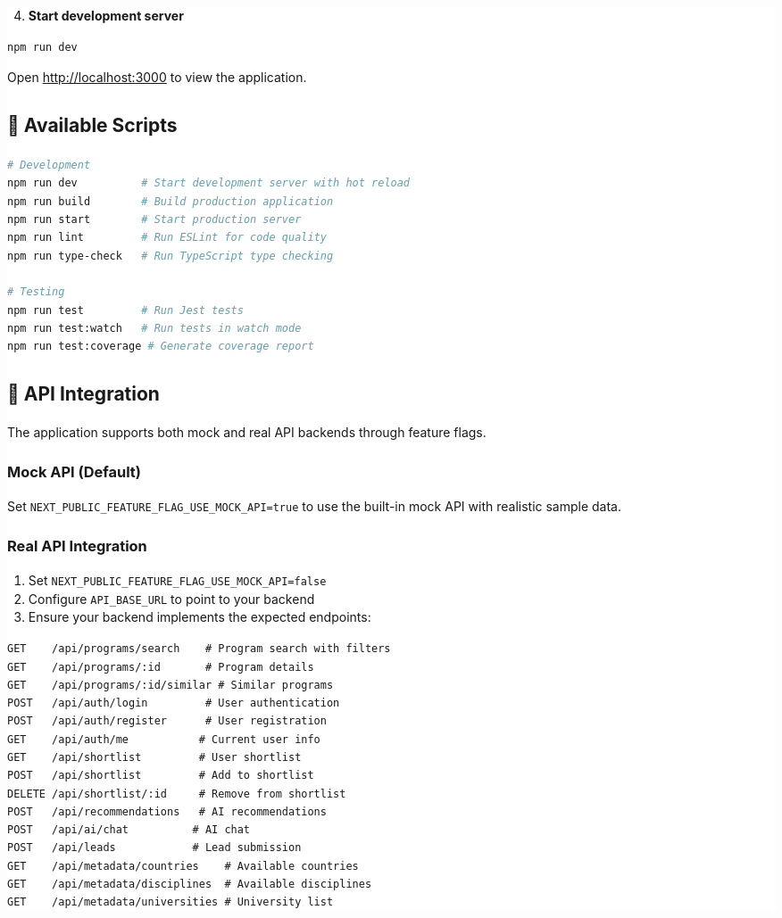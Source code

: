 4. **Start development server**
```bash
npm run dev
```

Open [http://localhost:3000](http://localhost:3000) to view the application.

## 🚀 Available Scripts

```bash
# Development
npm run dev          # Start development server with hot reload
npm run build        # Build production application
npm run start        # Start production server
npm run lint         # Run ESLint for code quality
npm run type-check   # Run TypeScript type checking

# Testing
npm run test         # Run Jest tests
npm run test:watch   # Run tests in watch mode
npm run test:coverage # Generate coverage report
```

## 🔧 API Integration

The application supports both mock and real API backends through feature flags.

### Mock API (Default)
Set `NEXT_PUBLIC_FEATURE_FLAG_USE_MOCK_API=true` to use the built-in mock API with realistic sample data.

### Real API Integration
1. Set `NEXT_PUBLIC_FEATURE_FLAG_USE_MOCK_API=false`
2. Configure `API_BASE_URL` to point to your backend
3. Ensure your backend implements the expected endpoints:

```
GET    /api/programs/search    # Program search with filters
GET    /api/programs/:id       # Program details
GET    /api/programs/:id/similar # Similar programs
POST   /api/auth/login         # User authentication
POST   /api/auth/register      # User registration
GET    /api/auth/me           # Current user info
GET    /api/shortlist         # User shortlist
POST   /api/shortlist         # Add to shortlist
DELETE /api/shortlist/:id     # Remove from shortlist
POST   /api/recommendations   # AI recommendations
POST   /api/ai/chat          # AI chat
POST   /api/leads            # Lead submission
GET    /api/metadata/countries    # Available countries
GET    /api/metadata/disciplines  # Available disciplines
GET    /api/metadata/universities # University list
```
